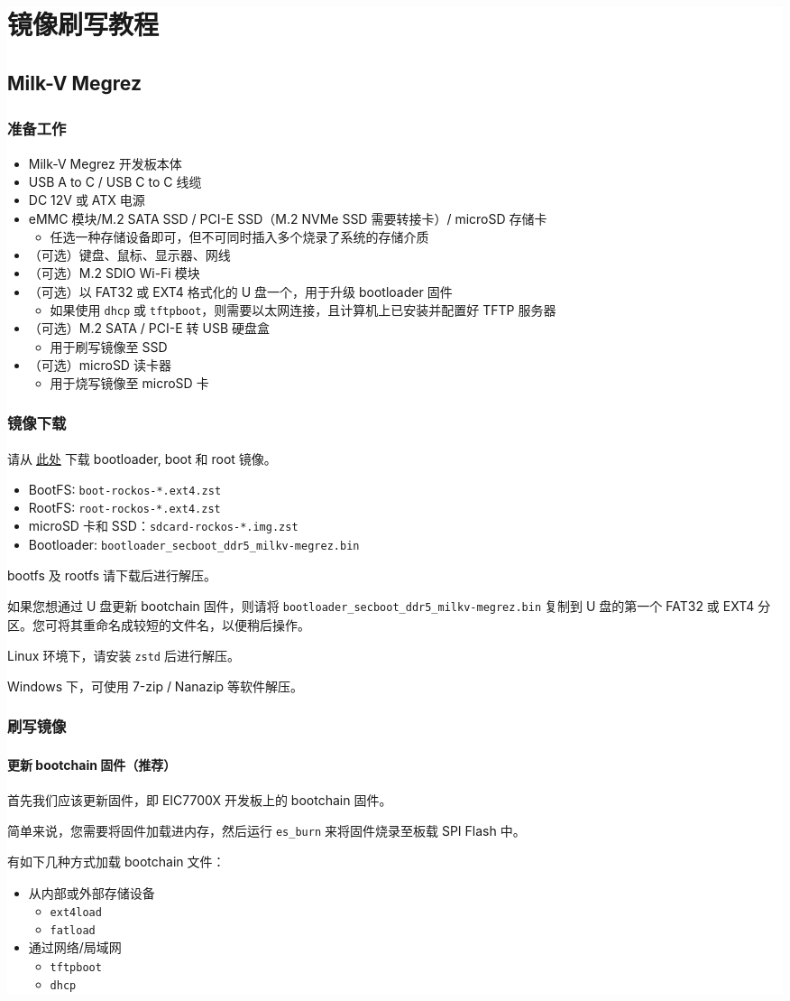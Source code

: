 # 镜像刷写教程

## Milk-V Megrez

### 准备工作

- Milk-V Megrez 开发板本体
- USB A to C / USB C to C 线缆
- DC 12V 或 ATX 电源
- eMMC 模块/M.2 SATA SSD / PCI-E SSD（M.2 NVMe SSD 需要转接卡）/ microSD 存储卡
    - 任选一种存储设备即可，但不可同时插入多个烧录了系统的存储介质
- （可选）键盘、鼠标、显示器、网线
- （可选）M.2 SDIO Wi-Fi 模块
- （可选）以 FAT32 或 EXT4 格式化的 U 盘一个，用于升级 bootloader 固件
    - 如果使用 `dhcp` 或 `tftpboot`，则需要以太网连接，且计算机上已安装并配置好 TFTP 服务器
- （可选）M.2 SATA / PCI-E 转 USB 硬盘盒
    - 用于刷写镜像至 SSD
- （可选）microSD 读卡器
    - 用于烧写镜像至 microSD 卡

### 镜像下载

请从 [此处](https://mirror.iscas.ac.cn/rockos/images/generic/latest/) 下载 bootloader, boot 和 root 镜像。

- BootFS: `boot-rockos-*.ext4.zst`
- RootFS: `root-rockos-*.ext4.zst`
- microSD 卡和 SSD：`sdcard-rockos-*.img.zst`
- Bootloader: `bootloader_secboot_ddr5_milkv-megrez.bin`

bootfs 及 rootfs 请下载后进行解压。

如果您想通过 U 盘更新 bootchain 固件，则请将 `bootloader_secboot_ddr5_milkv-megrez.bin` 复制到 U 盘的第一个 FAT32 或 EXT4 分区。您可将其重命名成较短的文件名，以便稍后操作。

Linux 环境下，请安装 `zstd` 后进行解压。

Windows 下，可使用 7-zip / Nanazip 等软件解压。

### 刷写镜像

#### 更新 bootchain 固件（推荐）

首先我们应该更新固件，即 EIC7700X 开发板上的 bootchain 固件。

简单来说，您需要将固件加载进内存，然后运行 `es_burn` 来将固件烧录至板载 SPI Flash 中。

有如下几种方式加载 bootchain 文件：

- 从内部或外部存储设备
    - `ext4load`
    - `fatload`
- 通过网络/局域网
    - `tftpboot`
    - `dhcp`
